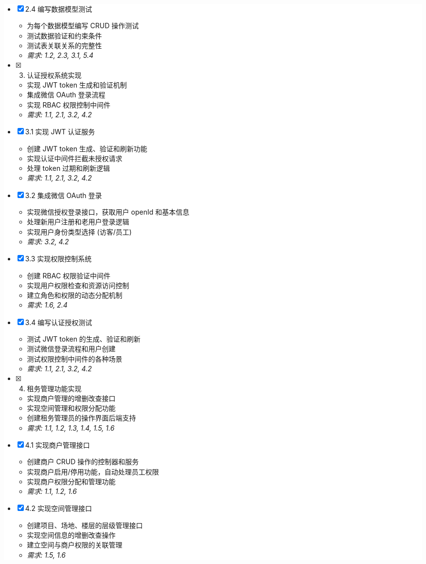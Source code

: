 - [x] 2.4 编写数据模型测试

  - 为每个数据模型编写 CRUD 操作测试
  - 测试数据验证和约束条件
  - 测试表关联关系的完整性
  - _需求: 1.2, 2.3, 3.1, 5.4_

- [x] 3. 认证授权系统实现

  - 实现 JWT token 生成和验证机制
  - 集成微信 OAuth 登录流程
  - 实现 RBAC 权限控制中间件
  - _需求: 1.1, 2.1, 3.2, 4.2_

- [x] 3.1 实现 JWT 认证服务

  - 创建 JWT token 生成、验证和刷新功能
  - 实现认证中间件拦截未授权请求
  - 处理 token 过期和刷新逻辑
  - _需求: 1.1, 2.1, 3.2, 4.2_

- [x] 3.2 集成微信 OAuth 登录

  - 实现微信授权登录接口，获取用户 openId 和基本信息
  - 处理新用户注册和老用户登录逻辑
  - 实现用户身份类型选择 (访客/员工)
  - _需求: 3.2, 4.2_

- [x] 3.3 实现权限控制系统

  - 创建 RBAC 权限验证中间件
  - 实现用户权限检查和资源访问控制
  - 建立角色和权限的动态分配机制
  - _需求: 1.6, 2.4_

- [x] 3.4 编写认证授权测试

  - 测试 JWT token 的生成、验证和刷新
  - 测试微信登录流程和用户创建
  - 测试权限控制中间件的各种场景
  - _需求: 1.1, 2.1, 3.2, 4.2_

- [x] 4. 租务管理功能实现

  - 实现商户管理的增删改查接口
  - 实现空间管理和权限分配功能
  - 创建租务管理员的操作界面后端支持
  - _需求: 1.1, 1.2, 1.3, 1.4, 1.5, 1.6_

- [x] 4.1 实现商户管理接口

  - 创建商户 CRUD 操作的控制器和服务
  - 实现商户启用/停用功能，自动处理员工权限
  - 实现商户权限分配和管理功能
  - _需求: 1.1, 1.2, 1.6_

- [x] 4.2 实现空间管理接口

  - 创建项目、场地、楼层的层级管理接口
  - 实现空间信息的增删改查操作
  - 建立空间与商户权限的关联管理
  - _需求: 1.5, 1.6_
